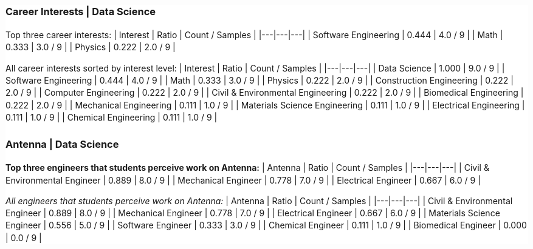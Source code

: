 ### Career Interests | Data Science

Top three career interests:
| Interest                                 | Ratio | Count / Samples |
|---|---|---|
| Software Engineering                     | 0.444 | 4.0  / 9 |
| Math                                     | 0.333 | 3.0  / 9 |
| Physics                                  | 0.222 | 2.0  / 9 |

All career interests sorted by interest level:
| Interest                                 | Ratio | Count / Samples |
|---|---|---|
| Data Science                             | 1.000 | 9.0  / 9 |
| Software Engineering                     | 0.444 | 4.0  / 9 |
| Math                                     | 0.333 | 3.0  / 9 |
| Physics                                  | 0.222 | 2.0  / 9 |
| Construction Engineering                 | 0.222 | 2.0  / 9 |
| Computer Engineering                     | 0.222 | 2.0  / 9 |
| Civil & Environmental Engineering        | 0.222 | 2.0  / 9 |
| Biomedical Engineering                   | 0.222 | 2.0  / 9 |
| Mechanical Engineering                   | 0.111 | 1.0  / 9 |
| Materials Science Engineering            | 0.111 | 1.0  / 9 |
| Electrical Engineering                   | 0.111 | 1.0  / 9 |
| Chemical Engineering                     | 0.111 | 1.0  / 9 |

### Antenna | Data Science

**Top three engineers that students perceive work on Antenna:**
| Antenna                                  | Ratio | Count / Samples |
|---|---|---|
| Civil & Environmental Engineer           | 0.889 | 8.0  / 9 |
| Mechanical Engineer                      | 0.778 | 7.0  / 9 |
| Electrical Engineer                      | 0.667 | 6.0  / 9 |

*All engineers that students perceive work on Antenna:*
| Antenna                                  | Ratio | Count / Samples |
|---|---|---|
| Civil & Environmental Engineer           | 0.889 | 8.0  / 9 |
| Mechanical Engineer                      | 0.778 | 7.0  / 9 |
| Electrical Engineer                      | 0.667 | 6.0  / 9 |
| Materials Science Engineer               | 0.556 | 5.0  / 9 |
| Software Engineer                        | 0.333 | 3.0  / 9 |
| Chemical Engineer                        | 0.111 | 1.0  / 9 |
| Biomedical Engineer                      | 0.000 | 0.0  / 9 |
